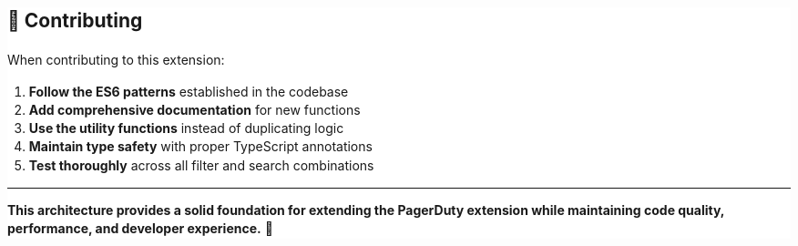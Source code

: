 ## 🤝 **Contributing**

When contributing to this extension:

1. **Follow the ES6 patterns** established in the codebase
2. **Add comprehensive documentation** for new functions
3. **Use the utility functions** instead of duplicating logic
4. **Maintain type safety** with proper TypeScript annotations
5. **Test thoroughly** across all filter and search combinations

---

**This architecture provides a solid foundation for extending the PagerDuty extension while maintaining code quality, performance, and developer experience.** 🚀

